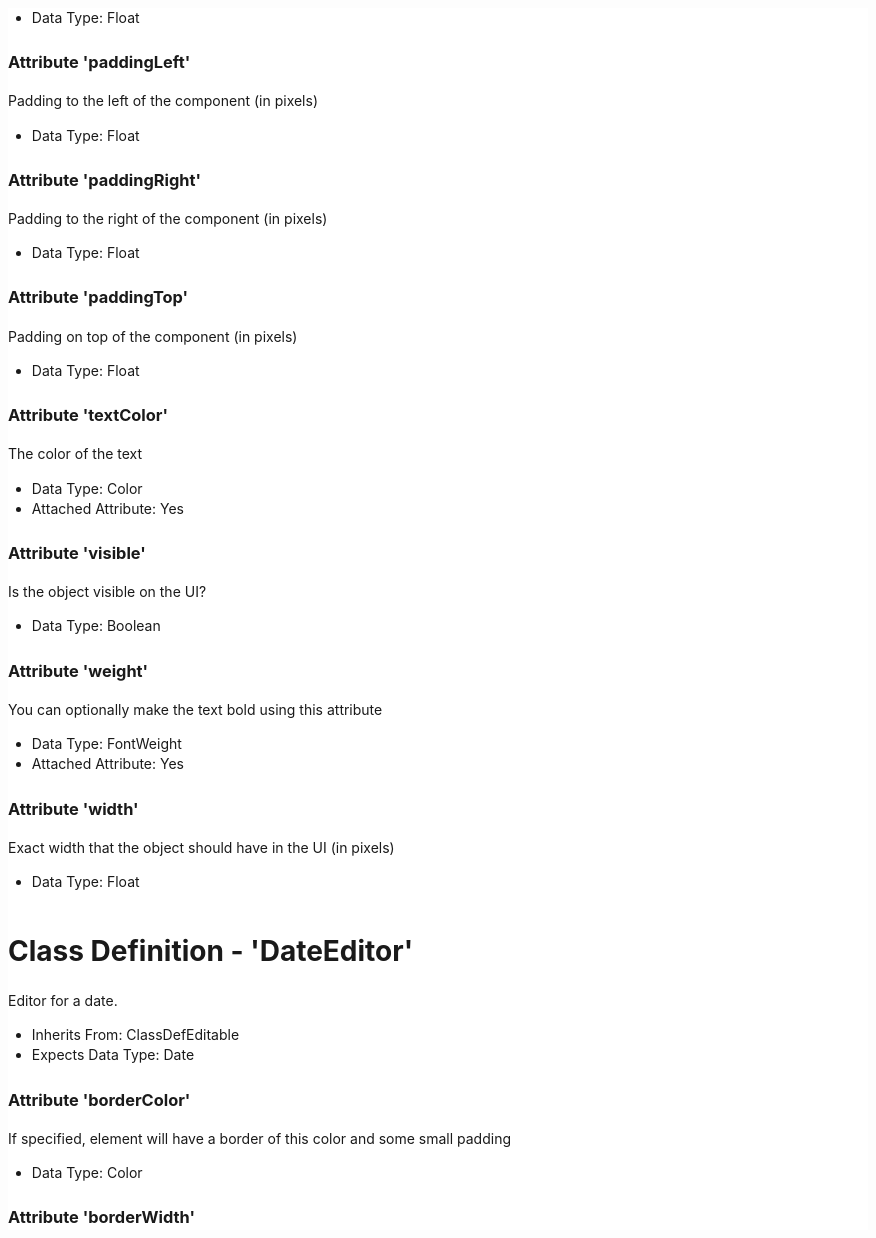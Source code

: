 - Data Type: Float
### Attribute 'paddingLeft'

Padding to the left of the component (in pixels)

- Data Type: Float
### Attribute 'paddingRight'

Padding to the right of the component (in pixels)

- Data Type: Float
### Attribute 'paddingTop'

Padding on top of the component (in pixels)

- Data Type: Float
### Attribute 'textColor'

The color of the text

- Data Type: Color
- Attached Attribute: Yes
### Attribute 'visible'

Is the object visible on the UI?

- Data Type: Boolean
### Attribute 'weight'

You can optionally make the text bold using this attribute

- Data Type: FontWeight
- Attached Attribute: Yes
### Attribute 'width'

Exact width that the object should have in the UI (in pixels)

- Data Type: Float

# Class Definition - 'DateEditor'

Editor for a date.

- Inherits From: ClassDefEditable
- Expects Data Type: Date

### Attribute 'borderColor'

If specified, element will have a border of this color and some small padding

- Data Type: Color
### Attribute 'borderWidth'
